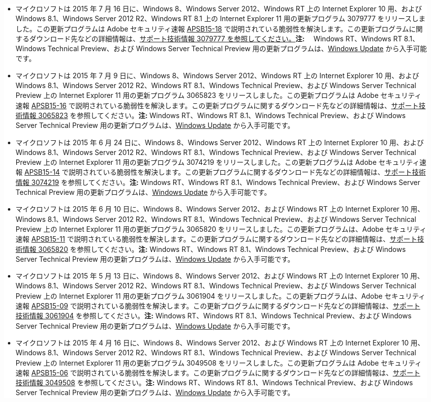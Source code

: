 -   マイクロソフトは 2015 年 7 月 16 日に、Windows 8、Windows Server 2012、Windows RT 上の Internet Explorer 10 用、および Windows 8.1、Windows Server 2012 R2、Windows RT 8.1 上の Internet Explorer 11 用の更新プログラム 3079777 をリリースしました。この更新プログラムは Adobe セキュリティ速報 [APSB15-18](https://helpx.adobe.com/jp/security/products/flash-player/apsb15-18.html) で説明されている脆弱性を解決します。この更新プログラムに関するダウンロード先などの詳細情報は、[サポート技術情報 3079777 を参照してください。](https://support.microsoft.com/ja-jp/kb/3079777)**注:** 　Windows RT、Windows RT 8.1、Windows Technical Preview、および Windows Server Technical Preview 用の更新プログラムは、[Windows Update](http://go.microsoft.com/fwlink/?linkid=21130) から入手可能です。
  

  
-   マイクロソフトは 2015 年 7 月 9 日に、Windows 8、Windows Server 2012、Windows RT 上の Internet Explorer 10 用、および Windows 8.1、Windows Server 2012 R2、Windows RT 8.1、Windows Technical Preview、および Windows Server Technical Preview 上の Internet Explorer 11 用の更新プログラム 3065823 をリリースしました。この更新プログラムは Adobe セキュリティ速報 [APSB15-16](https://helpx.adobe.com/jp/security/products/flash-player/apsb15-16.html) で説明されている脆弱性を解決します。この更新プログラムに関するダウンロード先などの詳細情報は、[サポート技術情報 3065823](https://support.microsoft.com/ja-jp/kb/3065823) を参照してください。**注:**  Windows RT、Windows RT 8.1、Windows Technical Preview、および Windows Server Technical Preview 用の更新プログラムは、[Windows Update](http://go.microsoft.com/fwlink/?linkid=21130) から入手可能です。
  

  
-   マイクロソフトは 2015 年 6 月 24 日に、Windows 8、Windows Server 2012、Windows RT 上の Internet Explorer 10 用、および Windows 8.1、Windows Server 2012 R2、Windows RT 8.1、Windows Technical Preview、および Windows Server Technical Preview 上の Internet Explorer 11 用の更新プログラム 3074219 をリリースしました。この更新プログラムは Adobe セキュリティ速報 [APSB15-14](https://helpx.adobe.com/jp/security/products/flash-player/apsb15-14.html) で説明されている脆弱性を解決します。この更新プログラムに関するダウンロード先などの詳細情報は、[サポート技術情報 3074219](https://support.microsoft.com/ja-jp/kb/3074219) を参照してください。**注:**  Windows RT、Windows RT 8.1、Windows Technical Preview、および Windows Server Technical Preview 用の更新プログラムは、[Windows Update](http://go.microsoft.com/fwlink/?linkid=21130) から入手可能です。
  

  
-   マイクロソフトは 2015 年 6 月 10 日に、Windows 8、Windows Server 2012、および Windows RT 上の Internet Explorer 10 用、Windows 8.1、Windows Server 2012 R2、Windows RT 8.1、Windows Technical Preview、および Windows Server Technical Preview 上の Internet Explorer 11 用の更新プログラム 3065820 をリリースしました。この更新プログラムは、Adobe セキュリティ速報 [APSB15-11](https://helpx.adobe.com/jp/security/products/flash-player/apsb15-11.html) で説明されている脆弱性を解決します。この更新プログラムに関するダウンロード先などの詳細情報は、[サポート技術情報 3065820](https://support.microsoft.com/ja-jp/kb/3065820) を参照してください。**注:**  Windows RT、Windows RT 8.1、Windows Technical Preview、および Windows Server Technical Preview 用の更新プログラムは、[Windows Update](http://go.microsoft.com/fwlink/?linkid=21130) から入手可能です。
  

  
-   マイクロソフトは 2015 年 5 月 13 日に、Windows 8、Windows Server 2012、および Windows RT 上の Internet Explorer 10 用、Windows 8.1、Windows Server 2012 R2、Windows RT 8.1、Windows Technical Preview、および Windows Server Technical Preview 上の Internet Explorer 11 用の更新プログラム 3061904 をリリースしました。この更新プログラムは、Adobe セキュリティ速報 [APSB15-09](https://helpx.adobe.com/jp/security/products/flash-player/apsb15-09.html) で説明されている脆弱性を解決します。この更新プログラムに関するダウンロード先などの詳細情報は、[サポート技術情報 3061904](https://support.microsoft.com/ja-jp/kb/3061904) を参照してください。**注:**  Windows RT、Windows RT 8.1、Windows Technical Preview、および Windows Server Technical Preview 用の更新プログラムは、[Windows Update](http://go.microsoft.com/fwlink/?linkid=21130) から入手可能です。
  

  
-   マイクロソフトは 2015 年 4 月 16 日に、Windows 8、Windows Server 2012、および Windows RT 上の Internet Explorer 10 用、Windows 8.1、Windows Server 2012 R2、Windows RT 8.1、Windows Technical Preview、および Windows Server Technical Preview 上の Internet Explorer 11 用の更新プログラム 3049508 をリリースしました。この更新プログラムは Adobe セキュリティ速報 [APSB15-06](https://helpx.adobe.com/jp/security/products/flash-player/apsb15-06.html) で説明されている脆弱性を解決します。この更新プログラムに関するダウンロード先などの詳細情報は、[サポート技術情報 3049508](https://support.microsoft.com/ja-jp/kb/3049508) を参照してください。**注:**  Windows RT、Windows RT 8.1、Windows Technical Preview、および Windows Server Technical Preview 用の更新プログラムは、[Windows Update](http://go.microsoft.com/fwlink/?linkid=21130) から入手可能です。
  